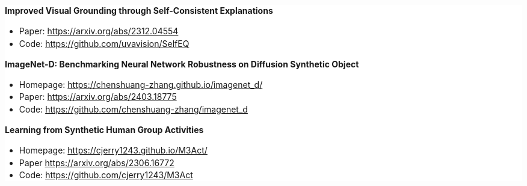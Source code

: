 **Improved Visual Grounding through Self-Consistent Explanations**

- Paper: https://arxiv.org/abs/2312.04554
- Code: https://github.com/uvavision/SelfEQ

**ImageNet-D: Benchmarking Neural Network Robustness on Diffusion Synthetic Object**

- Homepage: https://chenshuang-zhang.github.io/imagenet_d/
- Paper: https://arxiv.org/abs/2403.18775
- Code: https://github.com/chenshuang-zhang/imagenet_d

**Learning from Synthetic Human Group Activities**

- Homepage: https://cjerry1243.github.io/M3Act/ 
- Paper  https://arxiv.org/abs/2306.16772
- Code: https://github.com/cjerry1243/M3Act